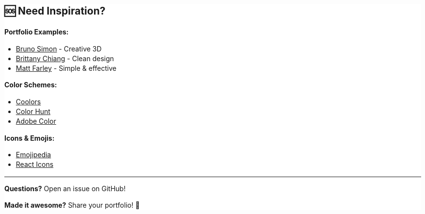 
## 🆘 Need Inspiration?

**Portfolio Examples:**
- [Bruno Simon](https://bruno-simon.com/) - Creative 3D
- [Brittany Chiang](https://brittanychiang.com/) - Clean design
- [Matt Farley](https://mattfarley.ca/) - Simple & effective

**Color Schemes:**
- [Coolors](https://coolors.co/)
- [Color Hunt](https://colorhunt.co/)
- [Adobe Color](https://color.adobe.com/)

**Icons & Emojis:**
- [Emojipedia](https://emojipedia.org/)
- [React Icons](https://react-icons.github.io/react-icons/)

---

**Questions?** Open an issue on GitHub!

**Made it awesome?** Share your portfolio! 🎉

